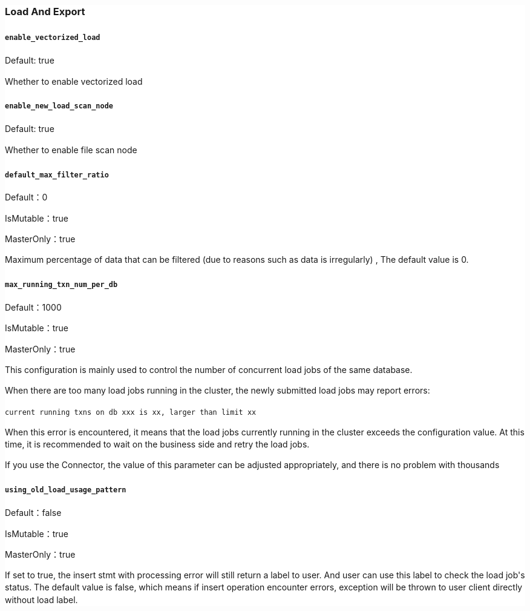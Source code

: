 ### Load And Export

#### `enable_vectorized_load`

Default: true

Whether to enable vectorized load

#### `enable_new_load_scan_node`

Default: true

Whether to enable file scan node

#### `default_max_filter_ratio`

Default：0

IsMutable：true

MasterOnly：true

Maximum percentage of data that can be filtered (due to reasons such as data is irregularly) , The default value is 0.

#### `max_running_txn_num_per_db`

Default：1000

IsMutable：true

MasterOnly：true

This configuration is mainly used to control the number of concurrent load jobs of the same database.

When there are too many load jobs running in the cluster, the newly submitted load jobs may report errors:

```text
current running txns on db xxx is xx, larger than limit xx
```

When this error is encountered, it means that the load jobs currently running in the cluster exceeds the configuration value. At this time, it is recommended to wait on the business side and retry the load jobs.

If you use the Connector, the value of this parameter can be adjusted appropriately, and there is no problem with thousands

#### `using_old_load_usage_pattern`

Default：false

IsMutable：true

MasterOnly：true

If set to true, the insert stmt with processing error will still return a label to user.  And user can use this label to check the load job's status. The default value is false, which means if insert operation encounter errors,  exception will be thrown to user client directly without load label.
